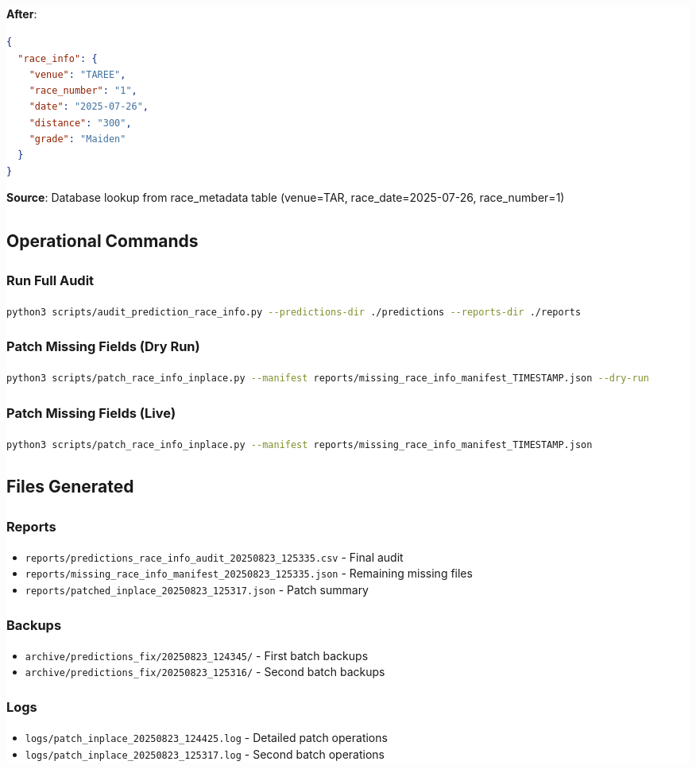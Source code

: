 **After**:
```json
{
  "race_info": {
    "venue": "TAREE",
    "race_number": "1",
    "date": "2025-07-26", 
    "distance": "300",
    "grade": "Maiden"
  }
}
```

**Source**: Database lookup from race_metadata table (venue=TAR, race_date=2025-07-26, race_number=1)

## Operational Commands

### Run Full Audit
```bash
python3 scripts/audit_prediction_race_info.py --predictions-dir ./predictions --reports-dir ./reports
```

### Patch Missing Fields (Dry Run)
```bash
python3 scripts/patch_race_info_inplace.py --manifest reports/missing_race_info_manifest_TIMESTAMP.json --dry-run
```

### Patch Missing Fields (Live)
```bash
python3 scripts/patch_race_info_inplace.py --manifest reports/missing_race_info_manifest_TIMESTAMP.json
```

## Files Generated

### Reports
- `reports/predictions_race_info_audit_20250823_125335.csv` - Final audit
- `reports/missing_race_info_manifest_20250823_125335.json` - Remaining missing files
- `reports/patched_inplace_20250823_125317.json` - Patch summary

### Backups
- `archive/predictions_fix/20250823_124345/` - First batch backups
- `archive/predictions_fix/20250823_125316/` - Second batch backups

### Logs  
- `logs/patch_inplace_20250823_124425.log` - Detailed patch operations
- `logs/patch_inplace_20250823_125317.log` - Second batch operations
